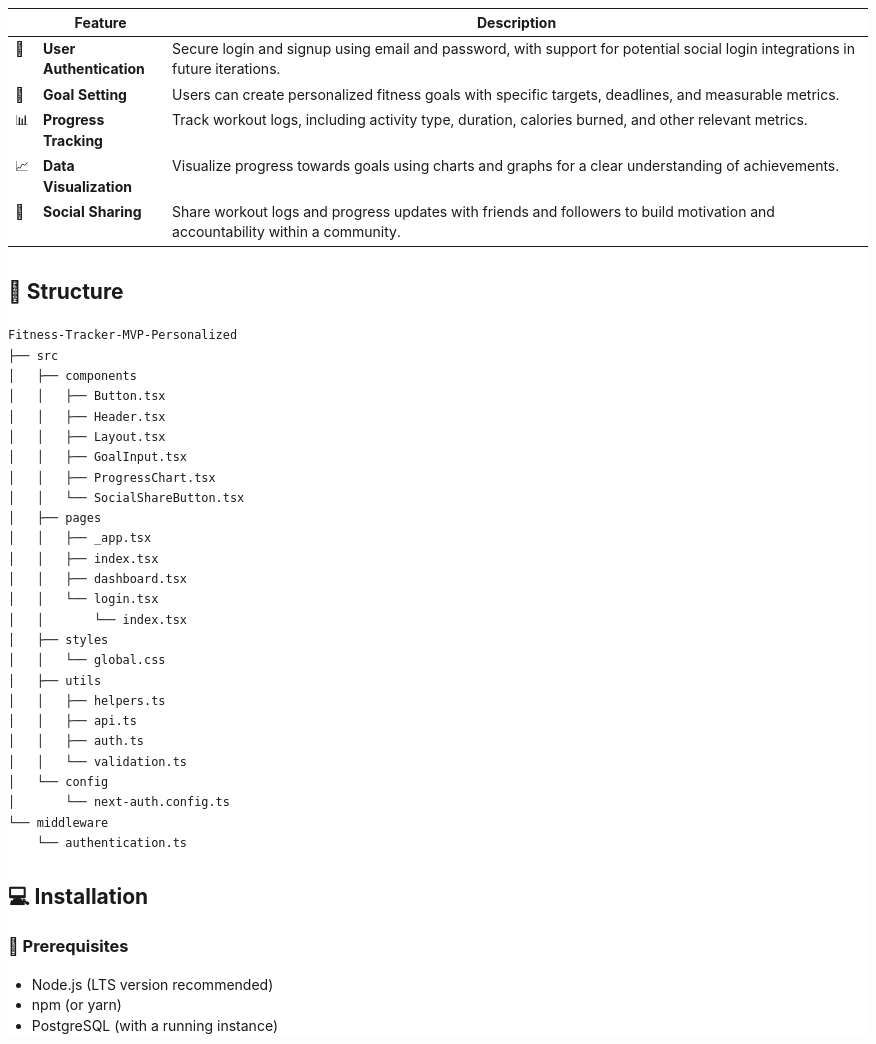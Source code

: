 |    | Feature            | Description                                                                                                        |
|----|--------------------|--------------------------------------------------------------------------------------------------------------------|
| 🔐 | **User Authentication** | Secure login and signup using email and password, with support for potential social login integrations in future iterations. |
| 🎯 | **Goal Setting**       | Users can create personalized fitness goals with specific targets, deadlines, and measurable metrics. |
| 📊 | **Progress Tracking**   | Track workout logs, including activity type, duration, calories burned, and other relevant metrics. |
| 📈 | **Data Visualization** | Visualize progress towards goals using charts and graphs for a clear understanding of achievements. |
| 💬 | **Social Sharing**     | Share workout logs and progress updates with friends and followers to build motivation and accountability within a community. |

## 📂 Structure

```text
Fitness-Tracker-MVP-Personalized
├── src
│   ├── components
│   │   ├── Button.tsx
│   │   ├── Header.tsx
│   │   ├── Layout.tsx
│   │   ├── GoalInput.tsx
│   │   ├── ProgressChart.tsx
│   │   └── SocialShareButton.tsx
│   ├── pages
│   │   ├── _app.tsx
│   │   ├── index.tsx
│   │   ├── dashboard.tsx
│   │   └── login.tsx
│   │       └── index.tsx
│   ├── styles
│   │   └── global.css
│   ├── utils
│   │   ├── helpers.ts
│   │   ├── api.ts
│   │   ├── auth.ts
│   │   └── validation.ts
│   └── config
│       └── next-auth.config.ts
└── middleware
    └── authentication.ts

```

## 💻 Installation

### 🔧 Prerequisites

- Node.js (LTS version recommended)
- npm (or yarn)
- PostgreSQL (with a running instance)
